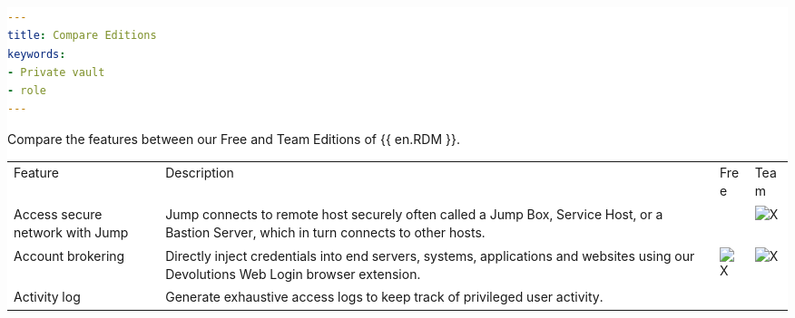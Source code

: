 ```yaml
---
title: Compare Editions
keywords:
- Private vault
- role
---
```

Compare the features between our Free and Team Editions of {{ en.RDM }}.
<table>
	<tr>
		<td>
Feature
		</td>
		<td>
Description
		</td>
		<td>
Free
		</td>
		<td>
Team
		</td>
	</tr>
	<tr>
		<td>
Access secure network with Jump
		</td>
		<td>
Jump connects to remote host securely often called a Jump Box, Service Host, or a Bastion Server, which in turn connects to other hosts.
		</td>
		<td>
		</td>
		<td>
<img src="/img/common/BadgeNoticeSmall.png" alt="X">
		</td>
	</tr>
	<tr>
		<td>
Account brokering
		</td>
		<td>
Directly inject credentials into end servers, systems, applications and websites using our Devolutions Web Login browser extension.
		</td>
		<td>
<img src="/img/common/BadgeNoticeSmall.png" alt="X">
		</td>
		<td>
<img src="/img/common/BadgeNoticeSmall.png" alt="X">
		</td>
	</tr>
	<tr>
		<td>
Activity log
		</td>
		<td>
Generate exhaustive access logs to keep track of privileged user activity.
		</td>
		<td>
		</td>